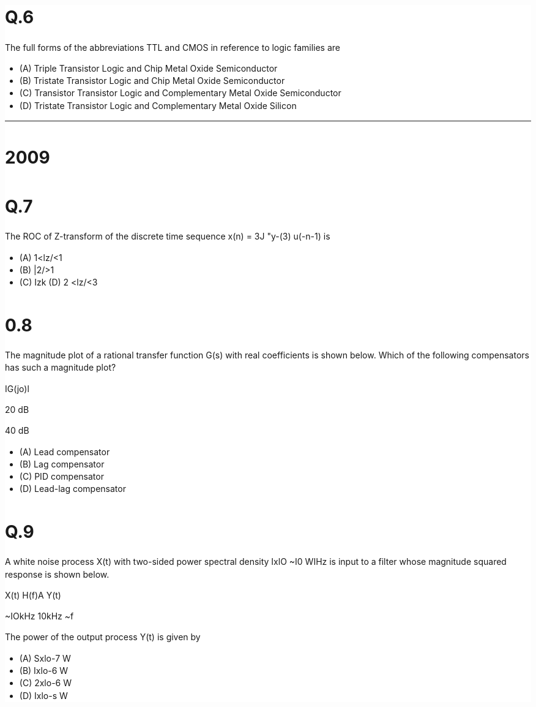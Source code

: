 # Q.6

The full forms of the abbreviations TTL and CMOS in reference to logic families are

- (A) Triple Transistor Logic and Chip Metal Oxide Semiconductor
- (B) Tristate Transistor Logic and Chip Metal Oxide Semiconductor
- (C) Transistor Transistor Logic and Complementary Metal Oxide Semiconductor
- (D) Tristate Transistor Logic and Complementary Metal Oxide Silicon
---
# 2009

# Q.7

The ROC of Z-transform of the discrete time sequence x(n) = 3J "y-(3) u(-n-1) is

- (A) 1<lz/<1
- (B) |2/>1
- (C) Izk
(D) 2 <lz/<3

# 0.8

The magnitude plot of a rational transfer function G(s) with real coefficients is shown below. Which of the following compensators has such a magnitude plot?

IG(jo)l

20 dB

40 dB

- (A) Lead compensator
- (B) Lag compensator
- (C) PID compensator
- (D) Lead-lag compensator

# Q.9

A white noise process X(t) with two-sided power spectral density IxlO ~I0 WIHz is input to a filter whose magnitude squared response is shown below.

X(t) H(f)A Y(t)

~IOkHz 10kHz ~f

The power of the output process Y(t) is given by

- (A) Sxlo-7 W
- (B) Ixlo-6 W
- (C) 2xlo-6 W
- (D) Ixlo-s W
